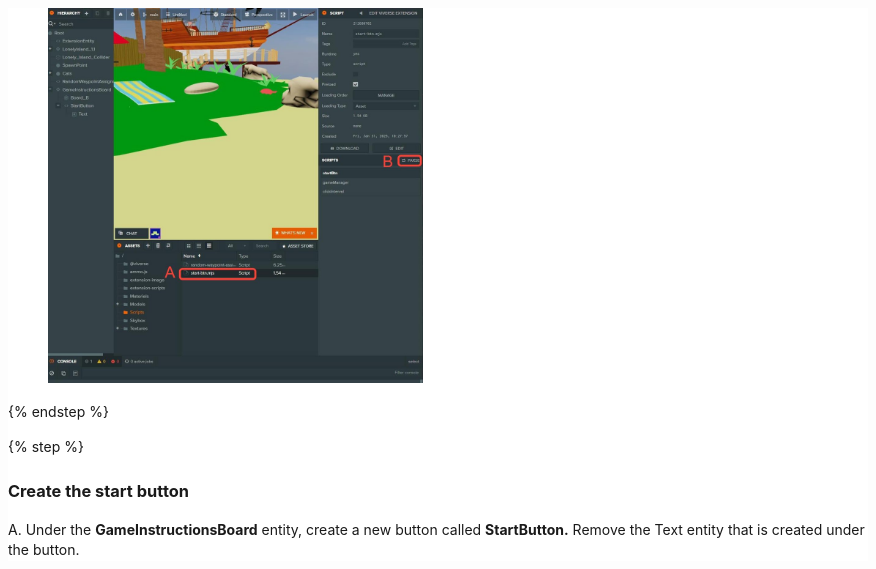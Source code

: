 <figure><img src="../../.gitbook/assets/image (7).png" alt="" width="375"><figcaption></figcaption></figure>
{% endstep %}

{% step %}
### Create the start button

A. Under the **GameInstructionsBoard** entity, create a new button called **StartButton.** Remove the Text entity that is created under the button.
